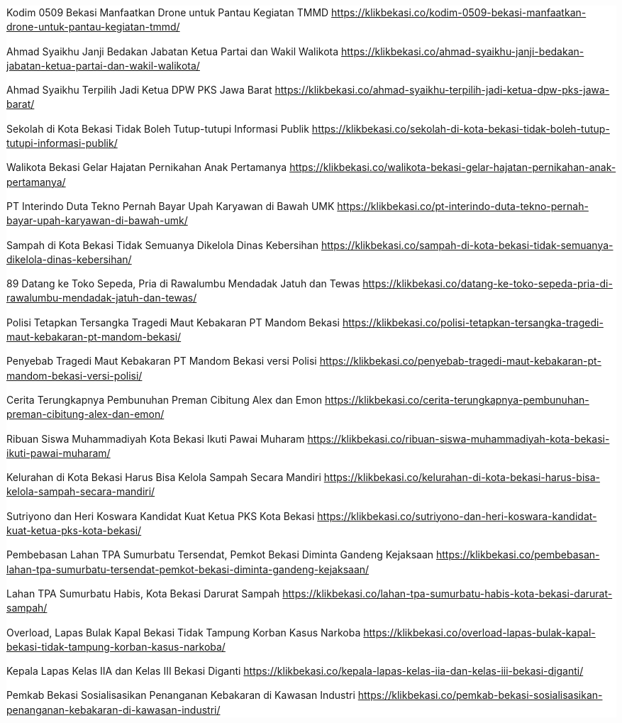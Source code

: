 Kodim 0509 Bekasi Manfaatkan Drone untuk Pantau Kegiatan TMMD
https://klikbekasi.co/kodim-0509-bekasi-manfaatkan-drone-untuk-pantau-kegiatan-tmmd/

Ahmad Syaikhu Janji Bedakan Jabatan Ketua Partai dan Wakil Walikota
https://klikbekasi.co/ahmad-syaikhu-janji-bedakan-jabatan-ketua-partai-dan-wakil-walikota/

Ahmad Syaikhu Terpilih Jadi Ketua DPW PKS Jawa Barat
https://klikbekasi.co/ahmad-syaikhu-terpilih-jadi-ketua-dpw-pks-jawa-barat/

Sekolah di Kota Bekasi Tidak Boleh Tutup-tutupi Informasi Publik
https://klikbekasi.co/sekolah-di-kota-bekasi-tidak-boleh-tutup-tutupi-informasi-publik/

Walikota Bekasi Gelar Hajatan Pernikahan Anak Pertamanya
https://klikbekasi.co/walikota-bekasi-gelar-hajatan-pernikahan-anak-pertamanya/

PT Interindo Duta Tekno Pernah Bayar Upah Karyawan di Bawah UMK
https://klikbekasi.co/pt-interindo-duta-tekno-pernah-bayar-upah-karyawan-di-bawah-umk/

Sampah di Kota Bekasi Tidak Semuanya Dikelola Dinas Kebersihan
https://klikbekasi.co/sampah-di-kota-bekasi-tidak-semuanya-dikelola-dinas-kebersihan/


89
Datang ke Toko Sepeda, Pria di Rawalumbu Mendadak Jatuh dan Tewas
https://klikbekasi.co/datang-ke-toko-sepeda-pria-di-rawalumbu-mendadak-jatuh-dan-tewas/

Polisi Tetapkan Tersangka Tragedi Maut Kebakaran PT Mandom Bekasi
https://klikbekasi.co/polisi-tetapkan-tersangka-tragedi-maut-kebakaran-pt-mandom-bekasi/

Penyebab Tragedi Maut Kebakaran PT Mandom Bekasi versi Polisi
https://klikbekasi.co/penyebab-tragedi-maut-kebakaran-pt-mandom-bekasi-versi-polisi/

Cerita Terungkapnya Pembunuhan Preman Cibitung Alex dan Emon
https://klikbekasi.co/cerita-terungkapnya-pembunuhan-preman-cibitung-alex-dan-emon/

Ribuan Siswa Muhammadiyah Kota Bekasi Ikuti Pawai Muharam
https://klikbekasi.co/ribuan-siswa-muhammadiyah-kota-bekasi-ikuti-pawai-muharam/

Kelurahan di Kota Bekasi Harus Bisa Kelola Sampah Secara Mandiri
https://klikbekasi.co/kelurahan-di-kota-bekasi-harus-bisa-kelola-sampah-secara-mandiri/

Sutriyono dan Heri Koswara Kandidat Kuat Ketua PKS Kota Bekasi
https://klikbekasi.co/sutriyono-dan-heri-koswara-kandidat-kuat-ketua-pks-kota-bekasi/

Pembebasan Lahan TPA Sumurbatu Tersendat, Pemkot Bekasi Diminta Gandeng Kejaksaan
https://klikbekasi.co/pembebasan-lahan-tpa-sumurbatu-tersendat-pemkot-bekasi-diminta-gandeng-kejaksaan/

Lahan TPA Sumurbatu Habis, Kota Bekasi Darurat Sampah
https://klikbekasi.co/lahan-tpa-sumurbatu-habis-kota-bekasi-darurat-sampah/

Overload, Lapas Bulak Kapal Bekasi Tidak Tampung Korban Kasus Narkoba
https://klikbekasi.co/overload-lapas-bulak-kapal-bekasi-tidak-tampung-korban-kasus-narkoba/

Kepala Lapas Kelas IIA dan Kelas III Bekasi Diganti
https://klikbekasi.co/kepala-lapas-kelas-iia-dan-kelas-iii-bekasi-diganti/

Pemkab Bekasi Sosialisasikan Penanganan Kebakaran di Kawasan Industri
https://klikbekasi.co/pemkab-bekasi-sosialisasikan-penanganan-kebakaran-di-kawasan-industri/
